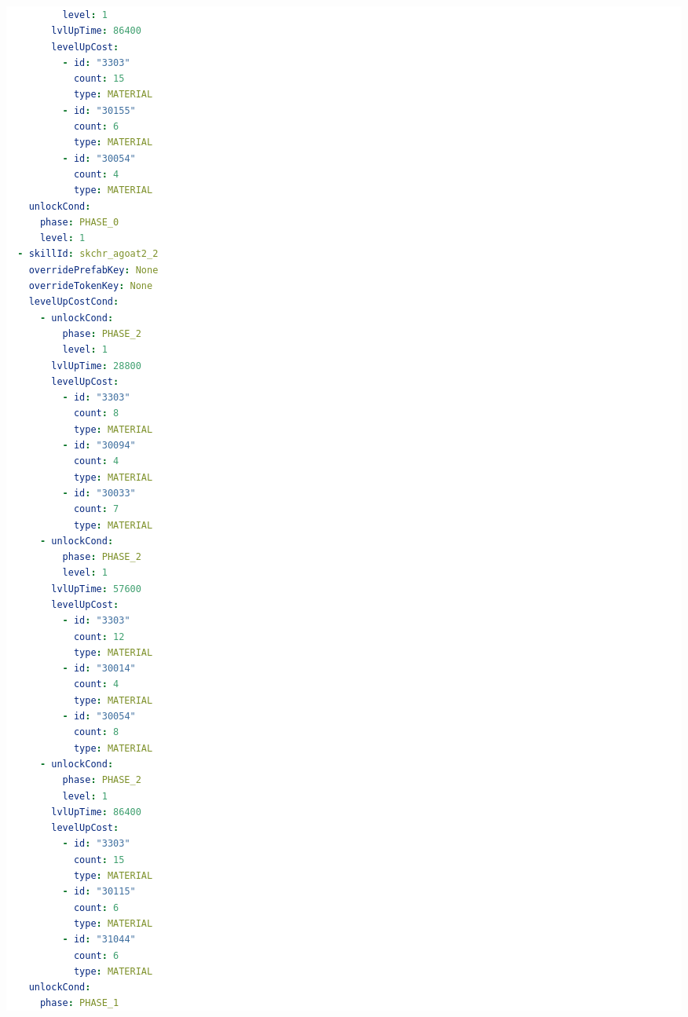 ```yaml
          level: 1
        lvlUpTime: 86400
        levelUpCost:
          - id: "3303"
            count: 15
            type: MATERIAL
          - id: "30155"
            count: 6
            type: MATERIAL
          - id: "30054"
            count: 4
            type: MATERIAL
    unlockCond:
      phase: PHASE_0
      level: 1
  - skillId: skchr_agoat2_2
    overridePrefabKey: None
    overrideTokenKey: None
    levelUpCostCond:
      - unlockCond:
          phase: PHASE_2
          level: 1
        lvlUpTime: 28800
        levelUpCost:
          - id: "3303"
            count: 8
            type: MATERIAL
          - id: "30094"
            count: 4
            type: MATERIAL
          - id: "30033"
            count: 7
            type: MATERIAL
      - unlockCond:
          phase: PHASE_2
          level: 1
        lvlUpTime: 57600
        levelUpCost:
          - id: "3303"
            count: 12
            type: MATERIAL
          - id: "30014"
            count: 4
            type: MATERIAL
          - id: "30054"
            count: 8
            type: MATERIAL
      - unlockCond:
          phase: PHASE_2
          level: 1
        lvlUpTime: 86400
        levelUpCost:
          - id: "3303"
            count: 15
            type: MATERIAL
          - id: "30115"
            count: 6
            type: MATERIAL
          - id: "31044"
            count: 6
            type: MATERIAL
    unlockCond:
      phase: PHASE_1
```